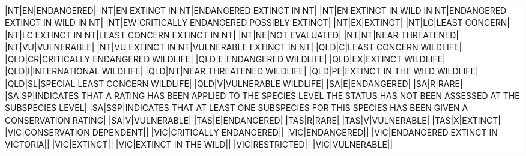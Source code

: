 |NT|EN|ENDANGERED|
|NT|EN EXTINCT IN NT|ENDANGERED EXTINCT IN NT|
|NT|EN EXTINCT IN WILD IN NT|ENDANGERED EXTINCT IN WILD IN NT|
|NT|EW|CRITICALLY ENDANGERED POSSIBLY EXTINCT|
|NT|EX|EXTINCT|
|NT|LC|LEAST CONCERN|
|NT|LC EXTINCT IN NT|LEAST CONCERN EXTINCT IN NT|
|NT|NE|NOT EVALUATED|
|NT|NT|NEAR THREATENED|
|NT|VU|VULNERABLE|
|NT|VU EXTINCT IN NT|VULNERABLE EXTINCT IN NT|
|QLD|C|LEAST CONCERN WILDLIFE|
|QLD|CR|CRITICALLY ENDANGERED WILDLIFE|
|QLD|E|ENDANGERED WILDLIFE|
|QLD|EX|EXTINCT WILDLIFE|
|QLD|I|INTERNATIONAL WILDLIFE|
|QLD|NT|NEAR THREATENED WILDLIFE|
|QLD|PE|EXTINCT IN THE WILD WILDLIFE|
|QLD|SL|SPECIAL LEAST CONCERN WILDLIFE|
|QLD|V|VULNERABLE WILDLIFE|
|SA|E|ENDANGERED|
|SA|R|RARE|
|SA|SP|INDICATES THAT A RATING HAS BEEN APPLIED TO THE SPECIES LEVEL THE STATUS HAS NOT BEEN ASSESSED AT THE SUBSPECIES LEVEL|
|SA|SSP|INDICATES THAT AT LEAST ONE SUBSPECIES FOR THIS SPECIES HAS BEEN GIVEN A CONSERVATION RATING|
|SA|V|VULNERABLE|
|TAS|E|ENDANGERED|
|TAS|R|RARE|
|TAS|V|VULNERABLE|
|TAS|X|EXTINCT|
|VIC|CONSERVATION DEPENDENT||
|VIC|CRITICALLY ENDANGERED||
|VIC|ENDANGERED||
|VIC|ENDANGERED EXTINCT IN VICTORIA||
|VIC|EXTINCT||
|VIC|EXTINCT IN THE WILD||
|VIC|RESTRICTED||
|VIC|VULNERABLE||